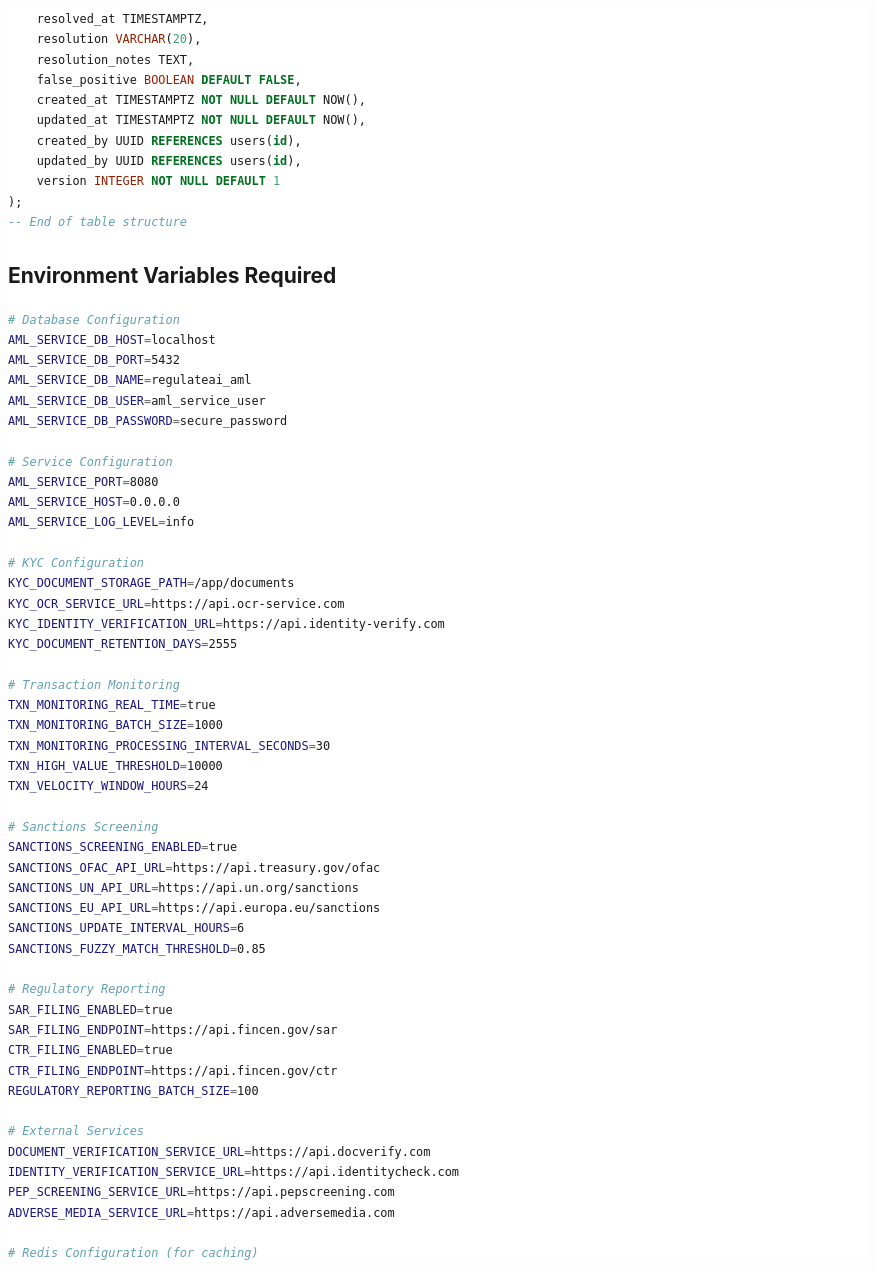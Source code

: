 ```sql
    resolved_at TIMESTAMPTZ,
    resolution VARCHAR(20),
    resolution_notes TEXT,
    false_positive BOOLEAN DEFAULT FALSE,
    created_at TIMESTAMPTZ NOT NULL DEFAULT NOW(),
    updated_at TIMESTAMPTZ NOT NULL DEFAULT NOW(),
    created_by UUID REFERENCES users(id),
    updated_by UUID REFERENCES users(id),
    version INTEGER NOT NULL DEFAULT 1
);
-- End of table structure
```

## Environment Variables Required

```bash
# Database Configuration
AML_SERVICE_DB_HOST=localhost
AML_SERVICE_DB_PORT=5432
AML_SERVICE_DB_NAME=regulateai_aml
AML_SERVICE_DB_USER=aml_service_user
AML_SERVICE_DB_PASSWORD=secure_password

# Service Configuration
AML_SERVICE_PORT=8080
AML_SERVICE_HOST=0.0.0.0
AML_SERVICE_LOG_LEVEL=info

# KYC Configuration
KYC_DOCUMENT_STORAGE_PATH=/app/documents
KYC_OCR_SERVICE_URL=https://api.ocr-service.com
KYC_IDENTITY_VERIFICATION_URL=https://api.identity-verify.com
KYC_DOCUMENT_RETENTION_DAYS=2555

# Transaction Monitoring
TXN_MONITORING_REAL_TIME=true
TXN_MONITORING_BATCH_SIZE=1000
TXN_MONITORING_PROCESSING_INTERVAL_SECONDS=30
TXN_HIGH_VALUE_THRESHOLD=10000
TXN_VELOCITY_WINDOW_HOURS=24

# Sanctions Screening
SANCTIONS_SCREENING_ENABLED=true
SANCTIONS_OFAC_API_URL=https://api.treasury.gov/ofac
SANCTIONS_UN_API_URL=https://api.un.org/sanctions
SANCTIONS_EU_API_URL=https://api.europa.eu/sanctions
SANCTIONS_UPDATE_INTERVAL_HOURS=6
SANCTIONS_FUZZY_MATCH_THRESHOLD=0.85

# Regulatory Reporting
SAR_FILING_ENABLED=true
SAR_FILING_ENDPOINT=https://api.fincen.gov/sar
CTR_FILING_ENABLED=true
CTR_FILING_ENDPOINT=https://api.fincen.gov/ctr
REGULATORY_REPORTING_BATCH_SIZE=100

# External Services
DOCUMENT_VERIFICATION_SERVICE_URL=https://api.docverify.com
IDENTITY_VERIFICATION_SERVICE_URL=https://api.identitycheck.com
PEP_SCREENING_SERVICE_URL=https://api.pepscreening.com
ADVERSE_MEDIA_SERVICE_URL=https://api.adversemedia.com

# Redis Configuration (for caching)
```